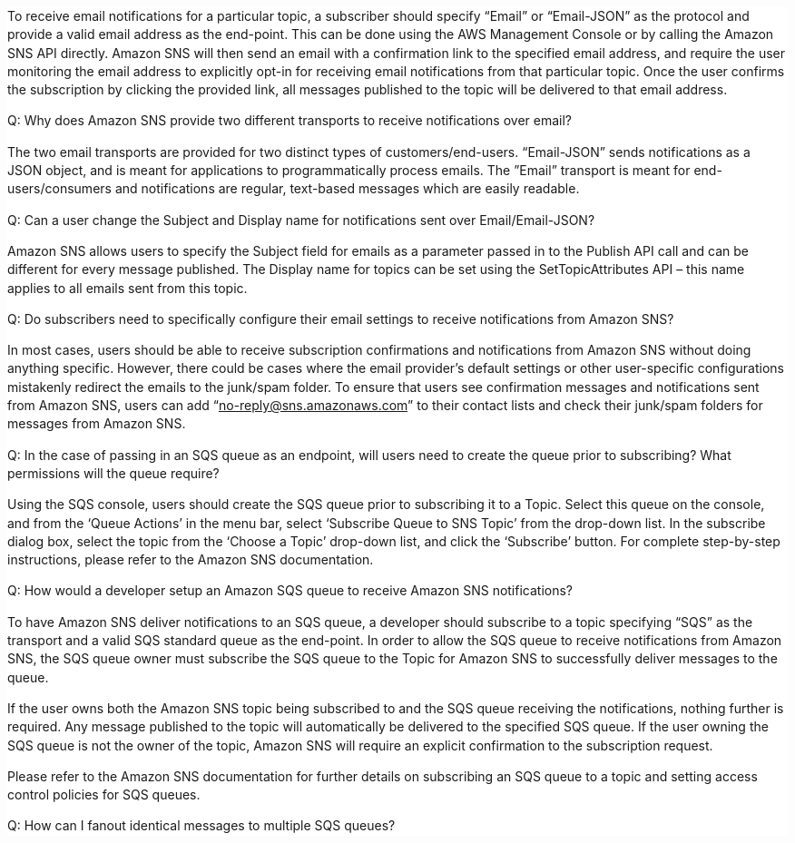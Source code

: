 To receive email notifications for a particular topic, a subscriber should specify “Email” or “Email-JSON” as the protocol and provide a valid email address as the end-point. This can be done using the AWS Management Console or by calling the Amazon SNS API directly. Amazon SNS will then send an email with a confirmation link to the specified email address, and require the user monitoring the email address to explicitly opt-in for receiving email notifications from that particular topic. Once the user confirms the subscription by clicking the provided link, all messages published to the topic will be delivered to that email address.

Q: Why does Amazon SNS provide two different transports to receive notifications over email?

The two email transports are provided for two distinct types of customers/end-users. “Email-JSON” sends notifications as a JSON object, and is meant for applications to programmatically process emails. The ”Email” transport is meant for end-users/consumers and notifications are regular, text-based messages which are easily readable.

Q: Can a user change the Subject and Display name for notifications sent over Email/Email-JSON?

Amazon SNS allows users to specify the Subject field for emails as a parameter passed in to the Publish API call and can be different for every message published. The Display name for topics can be set using the SetTopicAttributes API – this name applies to all emails sent from this topic.

Q: Do subscribers need to specifically configure their email settings to receive notifications from Amazon SNS?

In most cases, users should be able to receive subscription confirmations and notifications from Amazon SNS without doing anything specific. However, there could be cases where the email provider’s default settings or other user-specific configurations mistakenly redirect the emails to the junk/spam folder. To ensure that users see confirmation messages and notifications sent from Amazon SNS, users can add “no-reply@sns.amazonaws.com” to their contact lists and check their junk/spam folders for messages from Amazon SNS.

Q: In the case of passing in an SQS queue as an endpoint, will users need to create the queue prior to subscribing? What permissions will the queue require?

Using the SQS console, users should create the SQS queue prior to subscribing it to a Topic. Select this queue on the console, and from the ‘Queue Actions’ in the menu bar, select ‘Subscribe Queue to SNS Topic’ from the drop-down list. In the subscribe dialog box, select the topic from the ‘Choose a Topic’ drop-down list, and click the ‘Subscribe’ button. For complete step-by-step instructions, please refer to the Amazon SNS documentation.

Q: How would a developer setup an Amazon SQS queue to receive Amazon SNS notifications?

To have Amazon SNS deliver notifications to an SQS queue, a developer should subscribe to a topic specifying “SQS” as the transport and a valid SQS standard queue as the end-point. In order to allow the SQS queue to receive notifications from Amazon SNS, the SQS queue owner must subscribe the SQS queue to the Topic for Amazon SNS to successfully deliver messages to the queue.

If the user owns both the Amazon SNS topic being subscribed to and the SQS queue receiving the notifications, nothing further is required. Any message published to the topic will automatically be delivered to the specified SQS queue. If the user owning the SQS queue is not the owner of the topic, Amazon SNS will require an explicit confirmation to the subscription request.

Please refer to the Amazon SNS documentation for further details on subscribing an SQS queue to a topic and setting access control policies for SQS queues.

Q: How can I fanout identical messages to multiple SQS queues?
